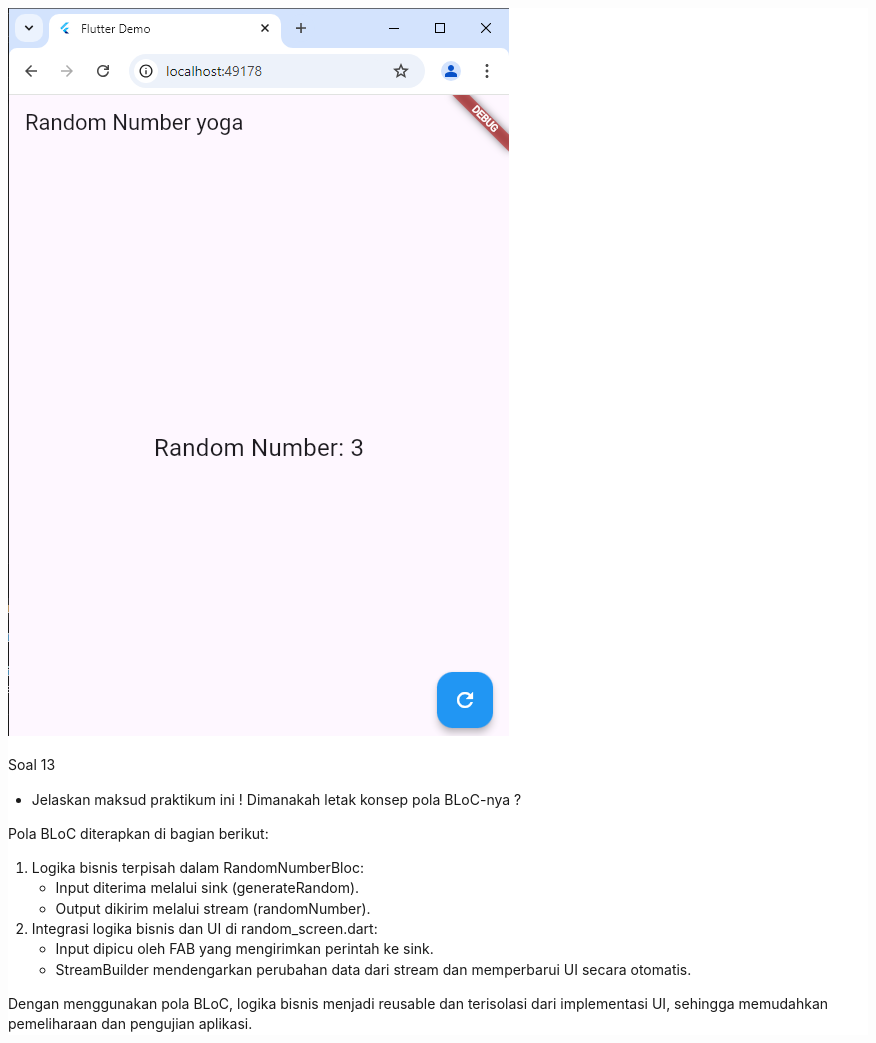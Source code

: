 ![Screenshot Aplikasi](image/1.9.png)


Soal 13
-  Jelaskan maksud praktikum ini ! Dimanakah letak konsep pola BLoC-nya ?

Pola BLoC diterapkan di bagian berikut:

1. Logika bisnis terpisah dalam RandomNumberBloc:
    - Input diterima melalui sink (generateRandom).
    - Output dikirim melalui stream (randomNumber).
2. Integrasi logika bisnis dan UI di random_screen.dart:
    - Input dipicu oleh FAB yang mengirimkan perintah ke sink.
    - StreamBuilder mendengarkan perubahan data dari stream dan memperbarui UI secara otomatis.

Dengan menggunakan pola BLoC, logika bisnis menjadi reusable dan terisolasi dari implementasi UI, sehingga memudahkan pemeliharaan dan pengujian aplikasi.
